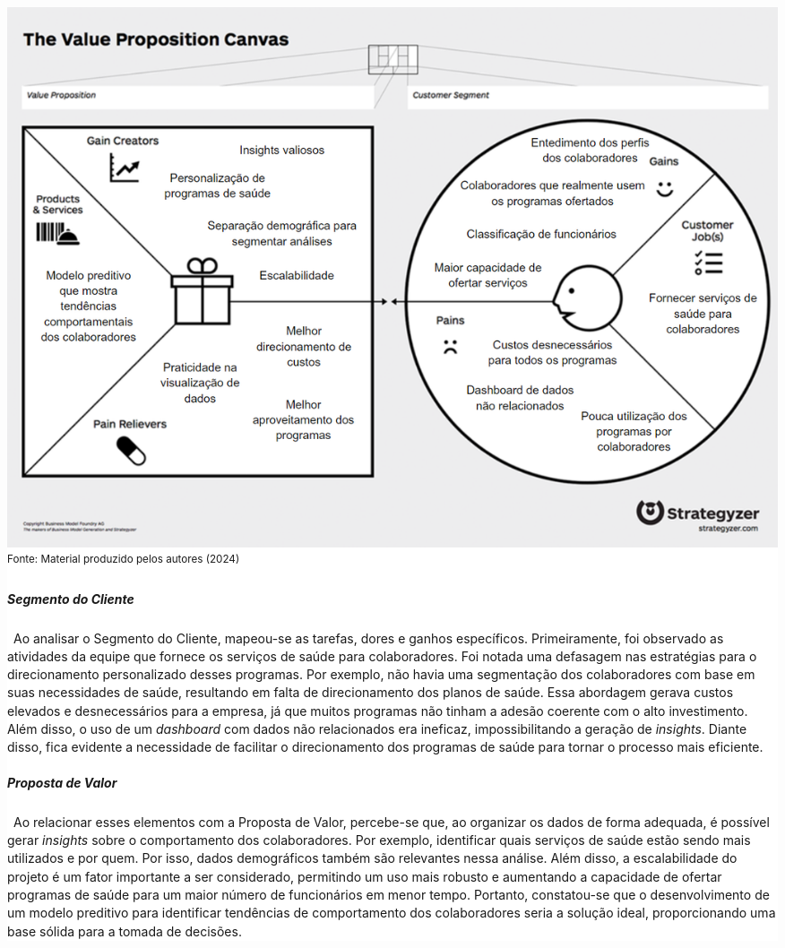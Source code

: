 <img src="../assets/proposta_de_valor.png" width="100%" >
<sup>Fonte: Material produzido pelos autores (2024)</sup>
</div>

##### Segmento do Cliente
&ensp;Ao analisar o Segmento do Cliente, mapeou-se as tarefas, dores e ganhos específicos. Primeiramente, foi observado as atividades da equipe que fornece os serviços de saúde para colaboradores. Foi notada uma defasagem nas estratégias para o direcionamento personalizado desses programas. Por exemplo, não havia uma segmentação dos colaboradores com base em suas necessidades de saúde, resultando em falta de direcionamento dos planos de saúde. Essa abordagem gerava custos elevados e desnecessários para a empresa, já que muitos programas não tinham a adesão coerente com o alto investimento. Além disso, o uso de um *dashboard* com dados não relacionados era ineficaz, impossibilitando a geração de *insights*. Diante disso, fica evidente a necessidade de facilitar o direcionamento dos programas de saúde para tornar o processo mais eficiente.

##### Proposta de Valor
&ensp;Ao relacionar esses elementos com a Proposta de Valor, percebe-se que, ao organizar os dados de forma adequada, é possível gerar *insights* sobre o comportamento dos colaboradores. Por exemplo, identificar quais serviços de saúde estão sendo mais utilizados e por quem. Por isso, dados demográficos também são relevantes nessa análise. Além disso, a escalabilidade do projeto é um fator importante a ser considerado, permitindo um uso mais robusto e aumentando a capacidade de ofertar programas de saúde para um maior número de funcionários em menor tempo. Portanto, constatou-se que o desenvolvimento de um modelo preditivo para identificar tendências de comportamento dos colaboradores seria a solução ideal, proporcionando uma base sólida para a tomada de decisões.
